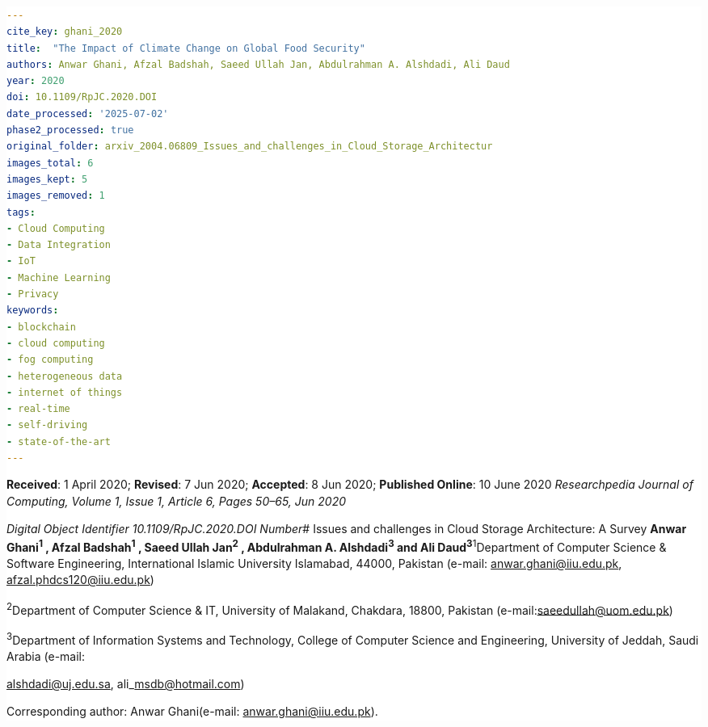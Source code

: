 ```yaml
---
cite_key: ghani_2020
title:  "The Impact of Climate Change on Global Food Security"
authors: Anwar Ghani, Afzal Badshah, Saeed Ullah Jan, Abdulrahman A. Alshdadi, Ali Daud
year: 2020
doi: 10.1109/RpJC.2020.DOI
date_processed: '2025-07-02'
phase2_processed: true
original_folder: arxiv_2004.06809_Issues_and_challenges_in_Cloud_Storage_Architectur
images_total: 6
images_kept: 5
images_removed: 1
tags:
- Cloud Computing
- Data Integration
- IoT
- Machine Learning
- Privacy
keywords:
- blockchain
- cloud computing
- fog computing
- heterogeneous data
- internet of things
- real-time
- self-driving
- state-of-the-art
---
```






**Received**: 1 April 2020; **Revised**: 7 Jun 2020; **Accepted**: 8 Jun 2020; **Published Online**: 10 June 2020 *Researchpedia Journal of Computing, Volume 1, Issue 1, Article 6, Pages 50–65, Jun 2020*

*Digital Object Identifier 10.1109/RpJC.2020.DOI Number*# Issues and challenges in Cloud Storage Architecture: A Survey
**Anwar Ghani<sup>1</sup> , Afzal Badshah<sup>1</sup> , Saeed Ullah Jan<sup>2</sup> , Abdulrahman A. Alshdadi<sup>3</sup> and Ali Daud<sup>3</sup>**<sup>1</sup>Department of Computer Science & Software Engineering, International Islamic University Islamabad, 44000, Pakistan (e-mail: anwar.ghani@iiu.edu.pk, afzal.phdcs120@iiu.edu.pk)

<sup>2</sup>Department of Computer Science & IT, University of Malakand, Chakdara, 18800, Pakistan (e-mail:saeedullah@uom.edu.pk)

<sup>3</sup>Department of Information Systems and Technology, College of Computer Science and Engineering, University of Jeddah, Saudi Arabia (e-mail:

alshdadi@uj.edu.sa, ali\_msdb@hotmail.com)

Corresponding author: Anwar Ghani(e-mail: anwar.ghani@iiu.edu.pk).
